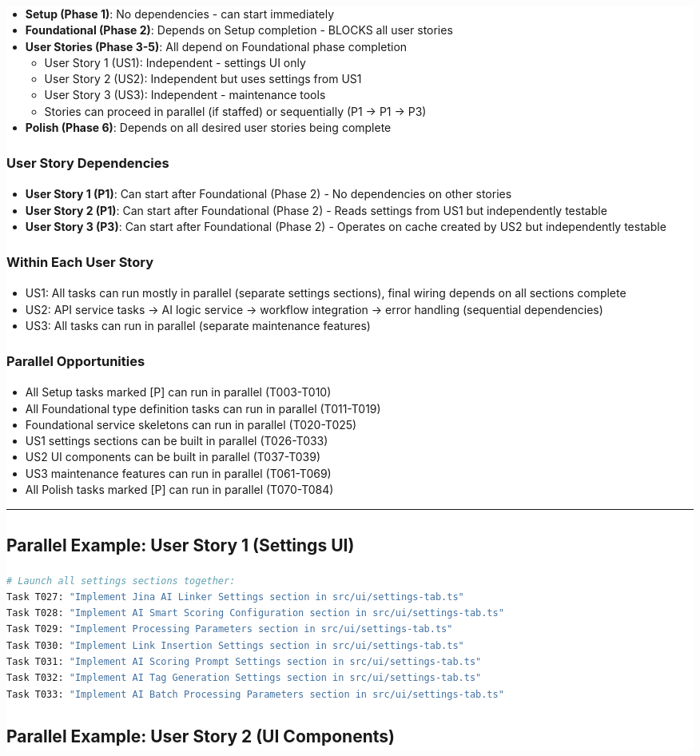 - **Setup (Phase 1)**: No dependencies - can start immediately
- **Foundational (Phase 2)**: Depends on Setup completion - BLOCKS all user stories
- **User Stories (Phase 3-5)**: All depend on Foundational phase completion
  - User Story 1 (US1): Independent - settings UI only
  - User Story 2 (US2): Independent but uses settings from US1
  - User Story 3 (US3): Independent - maintenance tools
  - Stories can proceed in parallel (if staffed) or sequentially (P1 → P1 → P3)
- **Polish (Phase 6)**: Depends on all desired user stories being complete

### User Story Dependencies

- **User Story 1 (P1)**: Can start after Foundational (Phase 2) - No dependencies on other stories
- **User Story 2 (P1)**: Can start after Foundational (Phase 2) - Reads settings from US1 but independently testable
- **User Story 3 (P3)**: Can start after Foundational (Phase 2) - Operates on cache created by US2 but independently testable

### Within Each User Story

- US1: All tasks can run mostly in parallel (separate settings sections), final wiring depends on all sections complete
- US2: API service tasks → AI logic service → workflow integration → error handling (sequential dependencies)
- US3: All tasks can run in parallel (separate maintenance features)

### Parallel Opportunities

- All Setup tasks marked [P] can run in parallel (T003-T010)
- All Foundational type definition tasks can run in parallel (T011-T019)
- Foundational service skeletons can run in parallel (T020-T025)
- US1 settings sections can be built in parallel (T026-T033)
- US2 UI components can be built in parallel (T037-T039)
- US3 maintenance features can run in parallel (T061-T069)
- All Polish tasks marked [P] can run in parallel (T070-T084)

---

## Parallel Example: User Story 1 (Settings UI)

```bash
# Launch all settings sections together:
Task T027: "Implement Jina AI Linker Settings section in src/ui/settings-tab.ts"
Task T028: "Implement AI Smart Scoring Configuration section in src/ui/settings-tab.ts"
Task T029: "Implement Processing Parameters section in src/ui/settings-tab.ts"
Task T030: "Implement Link Insertion Settings section in src/ui/settings-tab.ts"
Task T031: "Implement AI Scoring Prompt Settings section in src/ui/settings-tab.ts"
Task T032: "Implement AI Tag Generation Settings section in src/ui/settings-tab.ts"
Task T033: "Implement AI Batch Processing Parameters section in src/ui/settings-tab.ts"
```

## Parallel Example: User Story 2 (UI Components)
